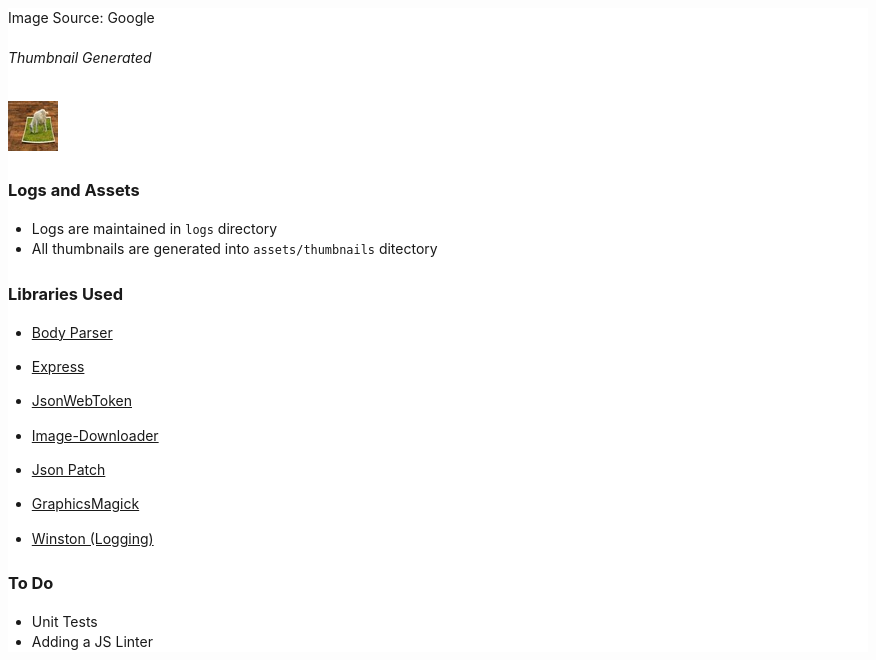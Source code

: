 Image Source: Google

###### Thumbnail Generated
![Thumbnail](https://raw.githubusercontent.com/balrampariyarath/nodejs-microservice/master/assets/thumbnails/test_thumb_generated.jpg?token=AIukollWXnSCshf-hrdhHjlixo6H0jJBks5ZzUAwwA%3D%3D "Thumbnail Generated")

### Logs and Assets

* Logs are maintained in `logs` directory
* All thumbnails are generated into `assets/thumbnails` ditectory

### Libraries Used

* [Body Parser](https://www.npmjs.com/package/body-parser)
* [Express](https://www.npmjs.com/package/express)
* [JsonWebToken](https://www.npmjs.com/package/jsonwebtoken)
* [Image-Downloader](https://www.npmjs.com/package/image-downloader)
* [Json Patch](https://www.npmjs.com/package/json-patch)
* [GraphicsMagick](https://www.npmjs.com/package/gm)

* [Winston (Logging)](https://www.npmjs.com/package/winston)

### To Do

* Unit Tests
* Adding a JS Linter